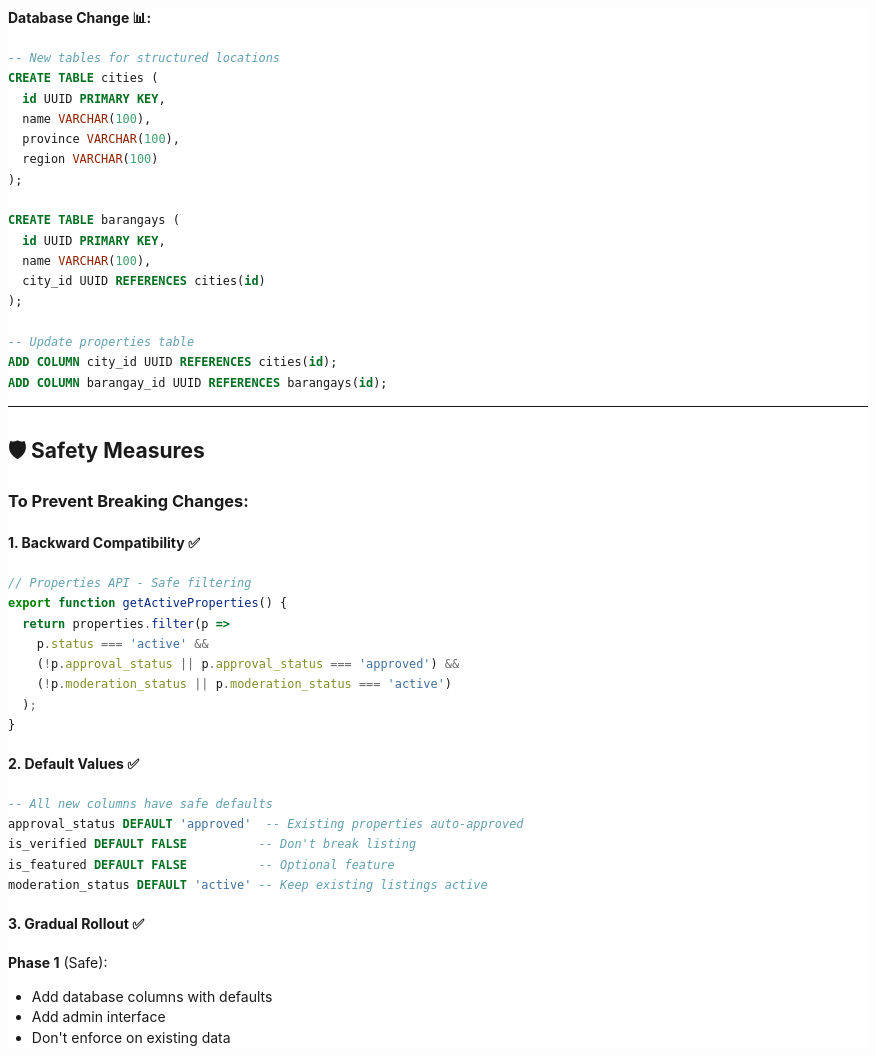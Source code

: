 #### **Database Change** 📊:
```sql
-- New tables for structured locations
CREATE TABLE cities (
  id UUID PRIMARY KEY,
  name VARCHAR(100),
  province VARCHAR(100),
  region VARCHAR(100)
);

CREATE TABLE barangays (
  id UUID PRIMARY KEY,
  name VARCHAR(100),
  city_id UUID REFERENCES cities(id)
);

-- Update properties table
ADD COLUMN city_id UUID REFERENCES cities(id);
ADD COLUMN barangay_id UUID REFERENCES barangays(id);
```

---

## 🛡️ **Safety Measures**

### **To Prevent Breaking Changes**:

#### **1. Backward Compatibility** ✅
```typescript
// Properties API - Safe filtering
export function getActiveProperties() {
  return properties.filter(p => 
    p.status === 'active' &&
    (!p.approval_status || p.approval_status === 'approved') &&
    (!p.moderation_status || p.moderation_status === 'active')
  );
}
```

#### **2. Default Values** ✅
```sql
-- All new columns have safe defaults
approval_status DEFAULT 'approved'  -- Existing properties auto-approved
is_verified DEFAULT FALSE          -- Don't break listing
is_featured DEFAULT FALSE          -- Optional feature
moderation_status DEFAULT 'active' -- Keep existing listings active
```

#### **3. Gradual Rollout** ✅
**Phase 1** (Safe):
- Add database columns with defaults
- Add admin interface
- Don't enforce on existing data
